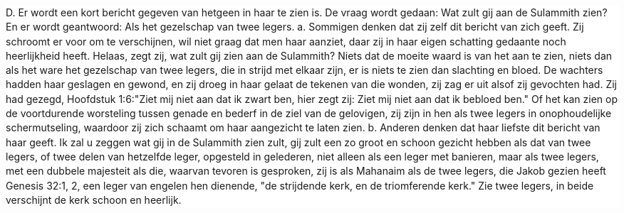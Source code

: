 
D. Er wordt een kort bericht gegeven van hetgeen in haar te zien is. De vraag wordt gedaan: Wat zult gij aan de Sulammith zien? En er wordt geantwoord: Als het gezelschap van twee legers.
a. Sommigen denken dat zij zelf dit bericht van zich geeft. Zij schroomt er voor om te verschijnen, wil niet graag dat men haar aanziet, daar zij in haar eigen schatting gedaante noch heerlijkheid heeft. Helaas, zegt zij, wat zult gij zien aan de Sulammith? Niets dat de moeite waard is van het aan te zien, niets dan als het ware het gezelschap van twee legers, die in strijd met elkaar zijn, er is niets te zien dan slachting en bloed. De wachters hadden haar geslagen en gewond, en zij droeg in haar gelaat de tekenen van die wonden, zij zag er uit alsof zij gevochten had. Zij had gezegd, Hoofdstuk 1:6:"Ziet mij niet aan dat ik zwart ben, hier zegt zij: Ziet mij niet aan dat ik bebloed ben." Of het kan zien op de voortdurende worsteling tussen genade en bederf in de ziel van de gelovigen, zij zijn in hen als twee legers in onophoudelijke schermutseling, waardoor zij zich schaamt om haar aangezicht te laten zien.
b. Anderen denken dat haar liefste dit bericht van haar geeft. Ik zal u zeggen wat gij in de Sulammith zien zult, gij zult een zo groot en schoon gezicht hebben als dat van twee legers, of twee delen van hetzelfde leger, opgesteld in gelederen, niet alleen als een leger met banieren, maar als twee legers, met een dubbele majesteit als die, waarvan tevoren is gesproken, zij is als Mahanaim als de twee legers, die Jakob gezien heeft Genesis 32:1, 2, een leger van engelen hen dienende, "de strijdende kerk, en de triomferende kerk." Zie twee legers, in beide verschijnt de kerk schoon en heerlijk.

 
